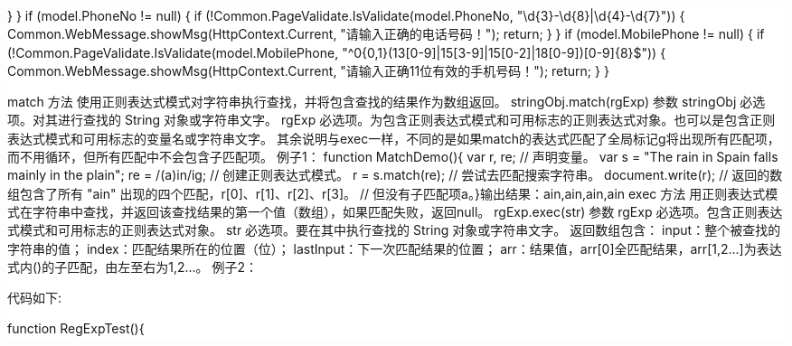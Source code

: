 }
}
if (model.PhoneNo != null)
{
if (!Common.PageValidate.IsValidate(model.PhoneNo, "\\d{3}-\\d{8}|\\d{4}-\\d{7}"))
{
Common.WebMessage.showMsg(HttpContext.Current, "请输入正确的电话号码！");
return;
}
}
if (model.MobilePhone != null)
{
if (!Common.PageValidate.IsValidate(model.MobilePhone, "^0{0,1}(13[0-9]|15[3-9]|15[0-2]|18[0-9])[0-9]{8}$"))
{
Common.WebMessage.showMsg(HttpContext.Current, "请输入正确11位有效的手机号码！");
return;
}
}



match 方法 
使用正则表达式模式对字符串执行查找，并将包含查找的结果作为数组返回。 
stringObj.match(rgExp) 
参数 
stringObj 
必选项。对其进行查找的 String 对象或字符串文字。 
rgExp 
必选项。为包含正则表达式模式和可用标志的正则表达式对象。也可以是包含正则表达式模式和可用标志的变量名或字符串文字。 
其余说明与exec一样，不同的是如果match的表达式匹配了全局标记g将出现所有匹配项，而不用循环，但所有匹配中不会包含子匹配项。 
例子1： 
function MatchDemo(){ var r, re; // 声明变量。 var s = "The rain in Spain falls mainly in the plain"; re = /(a)in/ig; // 创建正则表达式模式。 r = s.match(re); // 尝试去匹配搜索字符串。 document.write(r); // 返回的数组包含了所有 "ain" 出现的四个匹配，r[0]、r[1]、r[2]、r[3]。 // 但没有子匹配项a。}输出结果：ain,ain,ain,ain 
exec 方法 
用正则表达式模式在字符串中查找，并返回该查找结果的第一个值（数组），如果匹配失败，返回null。 
rgExp.exec(str) 
参数 
rgExp 
必选项。包含正则表达式模式和可用标志的正则表达式对象。 
str 
必选项。要在其中执行查找的 String 对象或字符串文字。 
返回数组包含： 
input：整个被查找的字符串的值； 
index：匹配结果所在的位置（位）； 
lastInput：下一次匹配结果的位置； 
arr：结果值，arr[0]全匹配结果，arr[1,2...]为表达式内()的子匹配，由左至右为1,2...。 
例子2：

代码如下:

function RegExpTest(){

